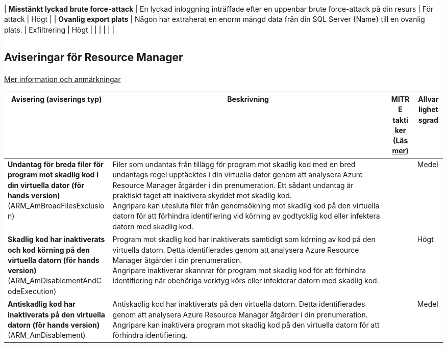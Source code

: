 | **Misstänkt lyckad brute force-attack**              | En lyckad inloggning inträffade efter en uppenbar brute force-attack på din resurs                                                                                                                                                                                                                                                                                                                                                         | För attack                                    | Högt     |
| **Ovanlig export plats**                              | Någon har extraherat en enorm mängd data från din SQL Server {Name} till en ovanlig plats.                                                                                                                                                                                                                                                                                                                           | Exfiltrering                                 | Högt     |
|                                                          |                                                                                                                                                                                                                                                                                                                                                                                                                                           |                                              |          |


## <a name="alerts-for-resource-manager"></a><a name="alerts-resourcemanager"></a>Aviseringar för Resource Manager

[Mer information och anmärkningar](defender-for-resource-manager-introduction.md)

| Avisering (aviserings typ)                                                                                                                                                                       | Beskrivning                                                                                                                                                                                                                                                                                                                                                                                                                              | MITRE taktiker<br>([Läs mer](#intentions)) | Allvarlighetsgrad |
|------------------------------------------------------------------------------------------------------------------------------------------------------------------------------|------------------------------------------------------------------------------------------------------------------------------------------------------------------------------------------------------------------------------------------------------------------------------------------------------------------------------------------------------------------------------------------------------------------------------------------|:-------------------------------------:|----------|
| **Undantag för breda filer för program mot skadlig kod i din virtuella dator (för hands version)**<br>(ARM_AmBroadFilesExclusion)                                                                       | Filer som undantas från tillägg för program mot skadlig kod med en bred undantags regel upptäcktes i din virtuella dator genom att analysera Azure Resource Manager åtgärder i din prenumeration. Ett sådant undantag är praktiskt taget att inaktivera skyddet mot skadlig kod.<br>Angripare kan utesluta filer från genomsökning mot skadlig kod på den virtuella datorn för att förhindra identifiering vid körning av godtycklig kod eller infektera datorn med skadlig kod.          |                                       | Medel   |
| **Skadlig kod har inaktiverats och kod körning på den virtuella datorn (för hands version)**<br>(ARM_AmDisablementAndCodeExecution)                                                         | Program mot skadlig kod har inaktiverats samtidigt som körning av kod på den virtuella datorn. Detta identifierades genom att analysera Azure Resource Manager åtgärder i din prenumeration.<br>Angripare inaktiverar skannrar för program mot skadlig kod för att förhindra identifiering när obehöriga verktyg körs eller infekterar datorn med skadlig kod.                                                                                                                           |                                       | Högt     |
| **Antiskadlig kod har inaktiverats på den virtuella datorn (för hands version)**<br>(ARM_AmDisablement)                                                                                            | Antiskadlig kod har inaktiverats på den virtuella datorn. Detta identifierades genom att analysera Azure Resource Manager åtgärder i din prenumeration.<br>Angripare kan inaktivera program mot skadlig kod på den virtuella datorn för att förhindra identifiering.                                                                                                                                                                                                            |                                       | Medel   |